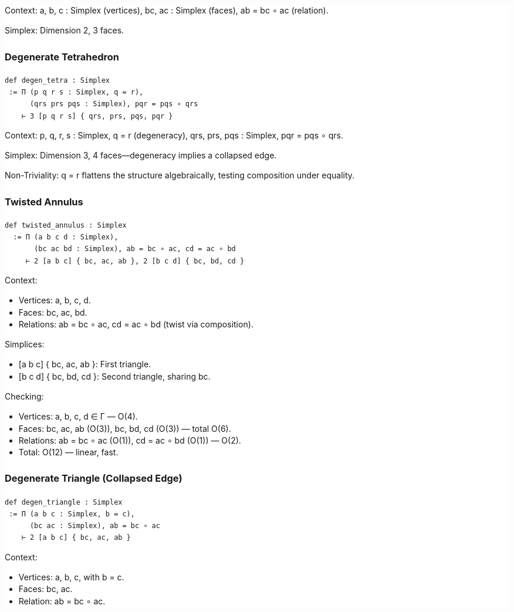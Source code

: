 Context: a, b, c : Simplex (vertices), bc, ac : Simplex (faces), ab = bc ∘ ac (relation).

Simplex: Dimension 2, 3 faces.

### Degenerate Tetrahedron

```
def degen_tetra : Simplex
 := П (p q r s : Simplex, q = r), 
      (qrs prs pqs : Simplex), pqr = pqs ∘ qrs 
    ⊢ 3 [p q r s] { qrs, prs, pqs, pqr }
```

Context: p, q, r, s : Simplex, q = r (degeneracy), qrs, prs, pqs : Simplex, pqr = pqs ∘ qrs.

Simplex: Dimension 3, 4 faces—degeneracy implies a collapsed edge.

Non-Triviality: q = r flattens the structure algebraically, testing composition under equality.

### Twisted Annulus

```
def twisted_annulus : Simplex
  := П (a b c d : Simplex), 
       (bc ac bd : Simplex), ab = bc ∘ ac, cd = ac ∘ bd
     ⊢ 2 [a b c] { bc, ac, ab }, 2 [b c d] { bc, bd, cd }
```

Context:
* Vertices:  a, b, c, d.
* Faces: bc, ac, bd.
* Relations: ab = bc ∘ ac,  cd = ac ∘ bd  (twist via composition).
  
Simplices:
* [a b c] { bc, ac, ab }: First triangle.
* [b c d] { bc, bd, cd }: Second triangle, sharing bc.
  
Checking:
* Vertices: a, b, c, d ∈ Γ — O(4).
* Faces: bc, ac, ab (O(3)), bc, bd, cd (O(3)) — total O(6).
* Relations: ab = bc ∘ ac (O(1)), cd = ac ∘ bd (O(1)) — O(2).
* Total: O(12) — linear, fast.

### Degenerate Triangle (Collapsed Edge)

```
def degen_triangle : Simplex
 := П (a b c : Simplex, b = c), 
      (bc ac : Simplex), ab = bc ∘ ac 
    ⊢ 2 [a b c] { bc, ac, ab }
```

Context: 
* Vertices: a, b, c, with b = c.
* Faces: bc, ac.
* Relation: ab = bc ∘ ac.
